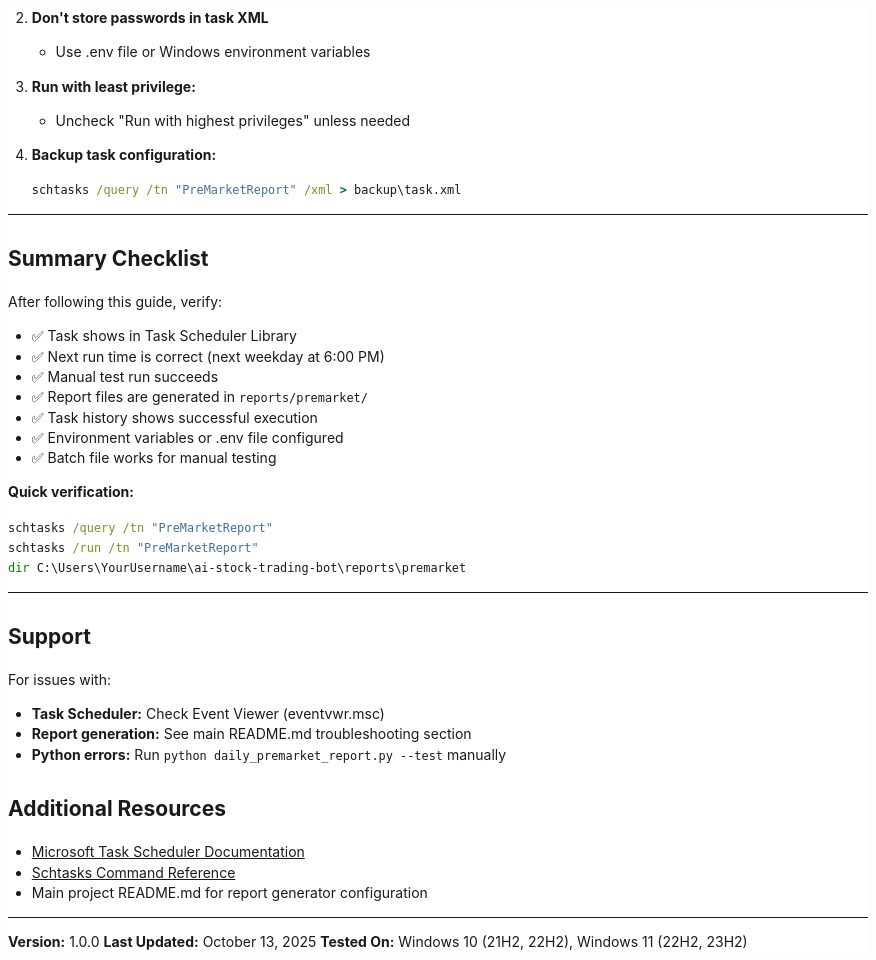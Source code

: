 2. **Don't store passwords in task XML**
   - Use .env file or Windows environment variables

3. **Run with least privilege:**
   - Uncheck "Run with highest privileges" unless needed

4. **Backup task configuration:**
   ```cmd
   schtasks /query /tn "PreMarketReport" /xml > backup\task.xml
   ```

---

## Summary Checklist

After following this guide, verify:

- ✅ Task shows in Task Scheduler Library
- ✅ Next run time is correct (next weekday at 6:00 PM)
- ✅ Manual test run succeeds
- ✅ Report files are generated in `reports/premarket/`
- ✅ Task history shows successful execution
- ✅ Environment variables or .env file configured
- ✅ Batch file works for manual testing

**Quick verification:**
```cmd
schtasks /query /tn "PreMarketReport"
schtasks /run /tn "PreMarketReport"
dir C:\Users\YourUsername\ai-stock-trading-bot\reports\premarket
```

---

## Support

For issues with:
- **Task Scheduler:** Check Event Viewer (eventvwr.msc)
- **Report generation:** See main README.md troubleshooting section
- **Python errors:** Run `python daily_premarket_report.py --test` manually

## Additional Resources

- [Microsoft Task Scheduler Documentation](https://docs.microsoft.com/en-us/windows/win32/taskschd/task-scheduler-start-page)
- [Schtasks Command Reference](https://docs.microsoft.com/en-us/windows-server/administration/windows-commands/schtasks)
- Main project README.md for report generator configuration

---

**Version:** 1.0.0
**Last Updated:** October 13, 2025
**Tested On:** Windows 10 (21H2, 22H2), Windows 11 (22H2, 23H2)
